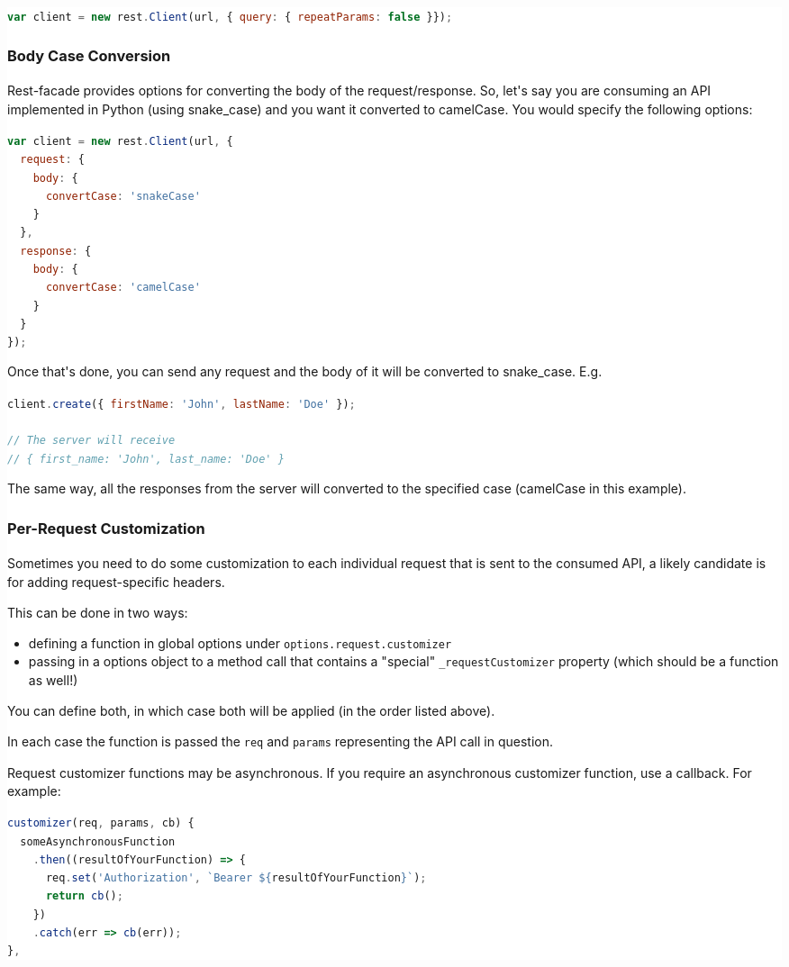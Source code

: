 ~~~js
var client = new rest.Client(url, { query: { repeatParams: false }});
~~~


### Body Case Conversion
Rest-facade provides options for converting the body of the request/response. So, let's say you are consuming an API implemented in Python (using snake_case) and you want it converted to camelCase. You would specify the following options:

~~~js
var client = new rest.Client(url, {
  request: {
    body: {
      convertCase: 'snakeCase'
    }
  },
  response: {
    body: {
      convertCase: 'camelCase'
    }
  }
});
~~~

Once that's done, you can send any request and the body of it will be converted to snake_case. E.g.

~~~js
client.create({ firstName: 'John', lastName: 'Doe' });

// The server will receive
// { first_name: 'John', last_name: 'Doe' }
~~~

The same way, all the responses from the server will converted to the specified case (camelCase in this example).

### Per-Request Customization
Sometimes you need to do some customization to each individual request that is sent to the consumed API,
a likely candidate is for adding request-specific headers.

This can be done in two ways:

- defining a function in global options under `options.request.customizer`
- passing in a options object to a method call that contains a "special" `_requestCustomizer` property (which should be a function as well!)

You can define both, in which case both will be applied (in the order listed above).

In each case the function is passed the `req` and `params` representing the API call in question.

Request customizer functions may be asynchronous. If you require an asynchronous customizer function, use a callback. For example:

```js
customizer(req, params, cb) {
  someAsynchronousFunction
    .then((resultOfYourFunction) => {
      req.set('Authorization', `Bearer ${resultOfYourFunction}`);
      return cb();
    })
    .catch(err => cb(err));
},
```
